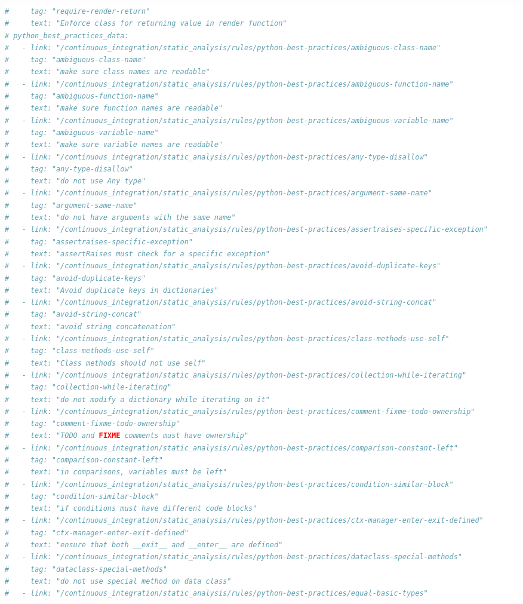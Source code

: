```yaml
#     tag: "require-render-return"
#     text: "Enforce class for returning value in render function"
# python_best_practices_data:
#   - link: "/continuous_integration/static_analysis/rules/python-best-practices/ambiguous-class-name"
#     tag: "ambiguous-class-name"
#     text: "make sure class names are readable"
#   - link: "/continuous_integration/static_analysis/rules/python-best-practices/ambiguous-function-name"
#     tag: "ambiguous-function-name"
#     text: "make sure function names are readable"
#   - link: "/continuous_integration/static_analysis/rules/python-best-practices/ambiguous-variable-name"
#     tag: "ambiguous-variable-name"
#     text: "make sure variable names are readable"
#   - link: "/continuous_integration/static_analysis/rules/python-best-practices/any-type-disallow"
#     tag: "any-type-disallow"
#     text: "do not use Any type"
#   - link: "/continuous_integration/static_analysis/rules/python-best-practices/argument-same-name"
#     tag: "argument-same-name"
#     text: "do not have arguments with the same name"
#   - link: "/continuous_integration/static_analysis/rules/python-best-practices/assertraises-specific-exception"
#     tag: "assertraises-specific-exception"
#     text: "assertRaises must check for a specific exception"
#   - link: "/continuous_integration/static_analysis/rules/python-best-practices/avoid-duplicate-keys"
#     tag: "avoid-duplicate-keys"
#     text: "Avoid duplicate keys in dictionaries"
#   - link: "/continuous_integration/static_analysis/rules/python-best-practices/avoid-string-concat"
#     tag: "avoid-string-concat"
#     text: "avoid string concatenation"
#   - link: "/continuous_integration/static_analysis/rules/python-best-practices/class-methods-use-self"
#     tag: "class-methods-use-self"
#     text: "Class methods should not use self"
#   - link: "/continuous_integration/static_analysis/rules/python-best-practices/collection-while-iterating"
#     tag: "collection-while-iterating"
#     text: "do not modify a dictionary while iterating on it"
#   - link: "/continuous_integration/static_analysis/rules/python-best-practices/comment-fixme-todo-ownership"
#     tag: "comment-fixme-todo-ownership"
#     text: "TODO and FIXME comments must have ownership"
#   - link: "/continuous_integration/static_analysis/rules/python-best-practices/comparison-constant-left"
#     tag: "comparison-constant-left"
#     text: "in comparisons, variables must be left"
#   - link: "/continuous_integration/static_analysis/rules/python-best-practices/condition-similar-block"
#     tag: "condition-similar-block"
#     text: "if conditions must have different code blocks"
#   - link: "/continuous_integration/static_analysis/rules/python-best-practices/ctx-manager-enter-exit-defined"
#     tag: "ctx-manager-enter-exit-defined"
#     text: "ensure that both __exit__ and __enter__ are defined"
#   - link: "/continuous_integration/static_analysis/rules/python-best-practices/dataclass-special-methods"
#     tag: "dataclass-special-methods"
#     text: "do not use special method on data class"
#   - link: "/continuous_integration/static_analysis/rules/python-best-practices/equal-basic-types"
```